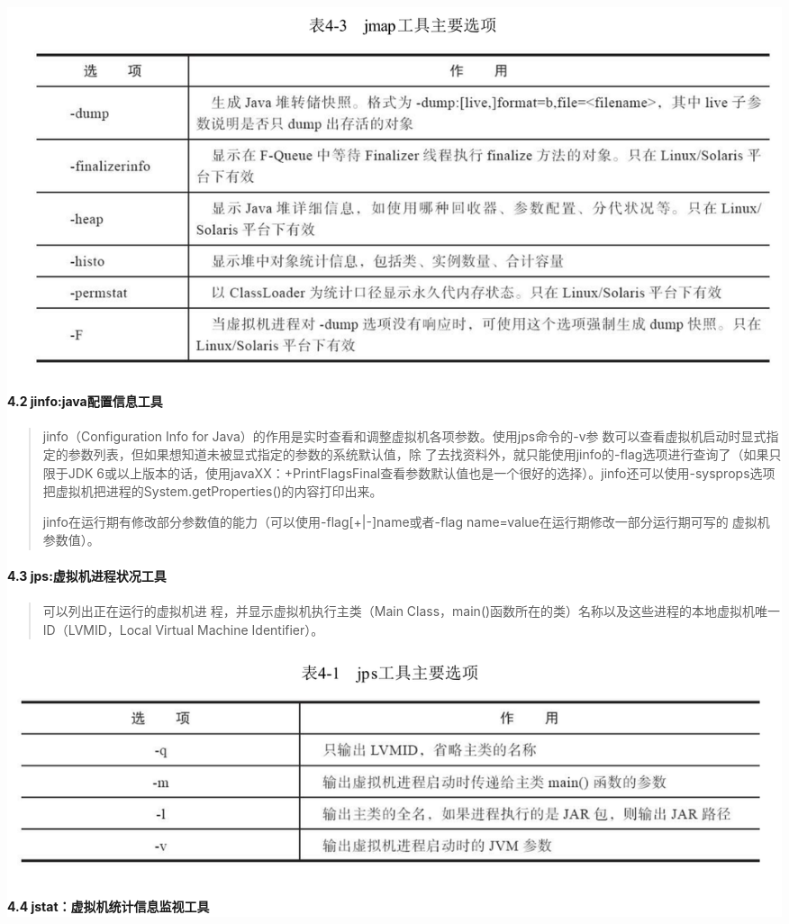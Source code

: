 ![jmap工具](文件/jmap工具.png)

#### 4.2 jinfo:java配置信息工具

> jinfo（Configuration Info for Java）的作用是实时查看和调整虚拟机各项参数。使用jps命令的-v参 数可以查看虚拟机启动时显式指定的参数列表，但如果想知道未被显式指定的参数的系统默认值，除 了去找资料外，就只能使用jinfo的-flag选项进行查询了（如果只限于JDK 6或以上版本的话，使用javaXX：+PrintFlagsFinal查看参数默认值也是一个很好的选择）。jinfo还可以使用-sysprops选项把虚拟机把进程的System.getProperties()的内容打印出来。
>
> jinfo在运行期有修改部分参数值的能力（可以使用-flag[+|-]name或者-flag name=value在运行期修改一部分运行期可写的
> 虚拟机参数值）。

#### 4.3 jps:虚拟机进程状况工具

> 可以列出正在运行的虚拟机进 程，并显示虚拟机执行主类（Main Class，main()函数所在的类）名称以及这些进程的本地虚拟机唯一
> ID（LVMID，Local Virtual Machine Identifier）。

![jps工具](文件/jps工具.png)

#### 4.4 jstat：虚拟机统计信息监视工具
